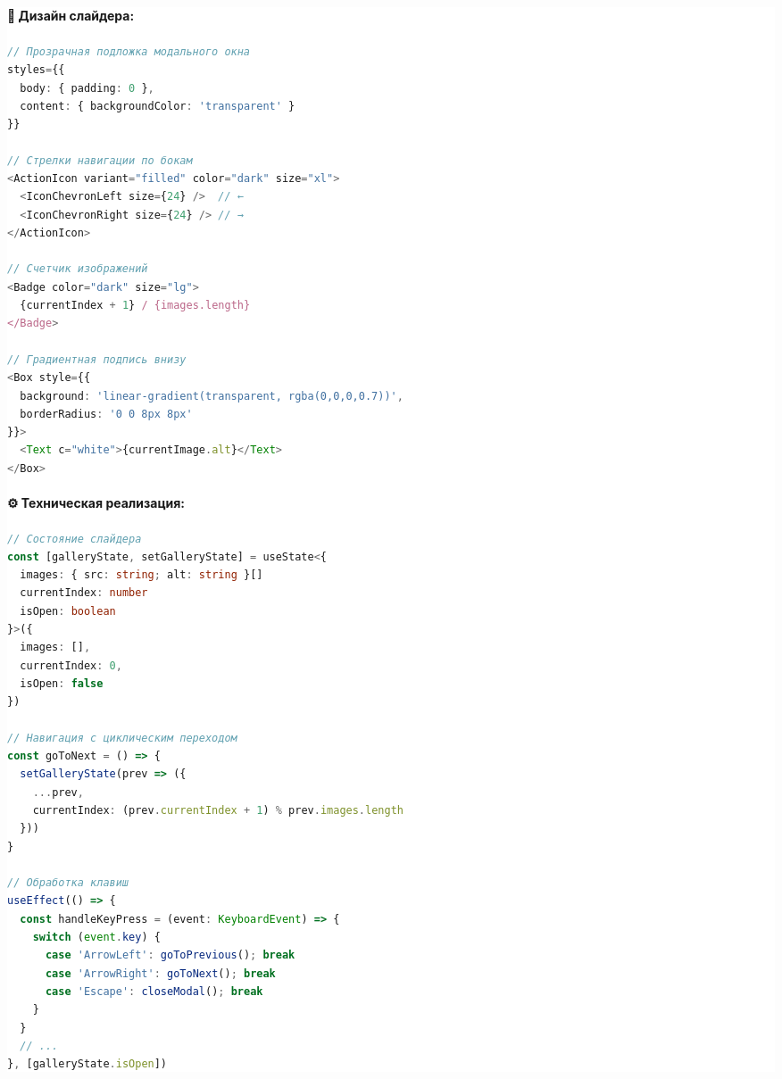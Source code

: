 #### **🎨 Дизайн слайдера:**
```typescript
// Прозрачная подложка модального окна
styles={{
  body: { padding: 0 },
  content: { backgroundColor: 'transparent' }
}}

// Стрелки навигации по бокам
<ActionIcon variant="filled" color="dark" size="xl">
  <IconChevronLeft size={24} />  // ←
  <IconChevronRight size={24} /> // →
</ActionIcon>

// Счетчик изображений  
<Badge color="dark" size="lg">
  {currentIndex + 1} / {images.length}
</Badge>

// Градиентная подпись внизу
<Box style={{
  background: 'linear-gradient(transparent, rgba(0,0,0,0.7))',
  borderRadius: '0 0 8px 8px'
}}>
  <Text c="white">{currentImage.alt}</Text>
</Box>
```

#### **⚙️ Техническая реализация:**
```typescript
// Состояние слайдера
const [galleryState, setGalleryState] = useState<{
  images: { src: string; alt: string }[]
  currentIndex: number
  isOpen: boolean
}>({
  images: [],
  currentIndex: 0,
  isOpen: false
})

// Навигация с циклическим переходом
const goToNext = () => {
  setGalleryState(prev => ({
    ...prev,
    currentIndex: (prev.currentIndex + 1) % prev.images.length
  }))
}

// Обработка клавиш
useEffect(() => {
  const handleKeyPress = (event: KeyboardEvent) => {
    switch (event.key) {
      case 'ArrowLeft': goToPrevious(); break
      case 'ArrowRight': goToNext(); break  
      case 'Escape': closeModal(); break
    }
  }
  // ...
}, [galleryState.isOpen])
```
